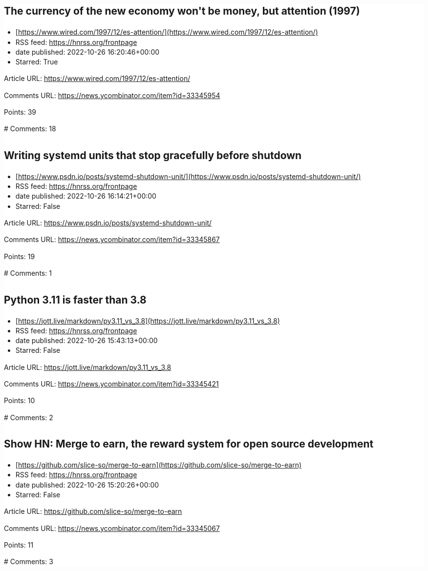 ## The currency of the new economy won't be money, but attention (1997)
 - [https://www.wired.com/1997/12/es-attention/](https://www.wired.com/1997/12/es-attention/)
 - RSS feed: https://hnrss.org/frontpage
 - date published: 2022-10-26 16:20:46+00:00
 - Starred: True

<p>Article URL: <a href="https://www.wired.com/1997/12/es-attention/">https://www.wired.com/1997/12/es-attention/</a></p>
<p>Comments URL: <a href="https://news.ycombinator.com/item?id=33345954">https://news.ycombinator.com/item?id=33345954</a></p>
<p>Points: 39</p>
<p># Comments: 18</p>

## Writing systemd units that stop gracefully before shutdown
 - [https://www.psdn.io/posts/systemd-shutdown-unit/](https://www.psdn.io/posts/systemd-shutdown-unit/)
 - RSS feed: https://hnrss.org/frontpage
 - date published: 2022-10-26 16:14:21+00:00
 - Starred: False

<p>Article URL: <a href="https://www.psdn.io/posts/systemd-shutdown-unit/">https://www.psdn.io/posts/systemd-shutdown-unit/</a></p>
<p>Comments URL: <a href="https://news.ycombinator.com/item?id=33345867">https://news.ycombinator.com/item?id=33345867</a></p>
<p>Points: 19</p>
<p># Comments: 1</p>

## Python 3.11 is faster than 3.8
 - [https://jott.live/markdown/py3.11_vs_3.8](https://jott.live/markdown/py3.11_vs_3.8)
 - RSS feed: https://hnrss.org/frontpage
 - date published: 2022-10-26 15:43:13+00:00
 - Starred: False

<p>Article URL: <a href="https://jott.live/markdown/py3.11_vs_3.8">https://jott.live/markdown/py3.11_vs_3.8</a></p>
<p>Comments URL: <a href="https://news.ycombinator.com/item?id=33345421">https://news.ycombinator.com/item?id=33345421</a></p>
<p>Points: 10</p>
<p># Comments: 2</p>

## Show HN: Merge to earn, the reward system for open source development
 - [https://github.com/slice-so/merge-to-earn](https://github.com/slice-so/merge-to-earn)
 - RSS feed: https://hnrss.org/frontpage
 - date published: 2022-10-26 15:20:26+00:00
 - Starred: False

<p>Article URL: <a href="https://github.com/slice-so/merge-to-earn">https://github.com/slice-so/merge-to-earn</a></p>
<p>Comments URL: <a href="https://news.ycombinator.com/item?id=33345067">https://news.ycombinator.com/item?id=33345067</a></p>
<p>Points: 11</p>
<p># Comments: 3</p>
